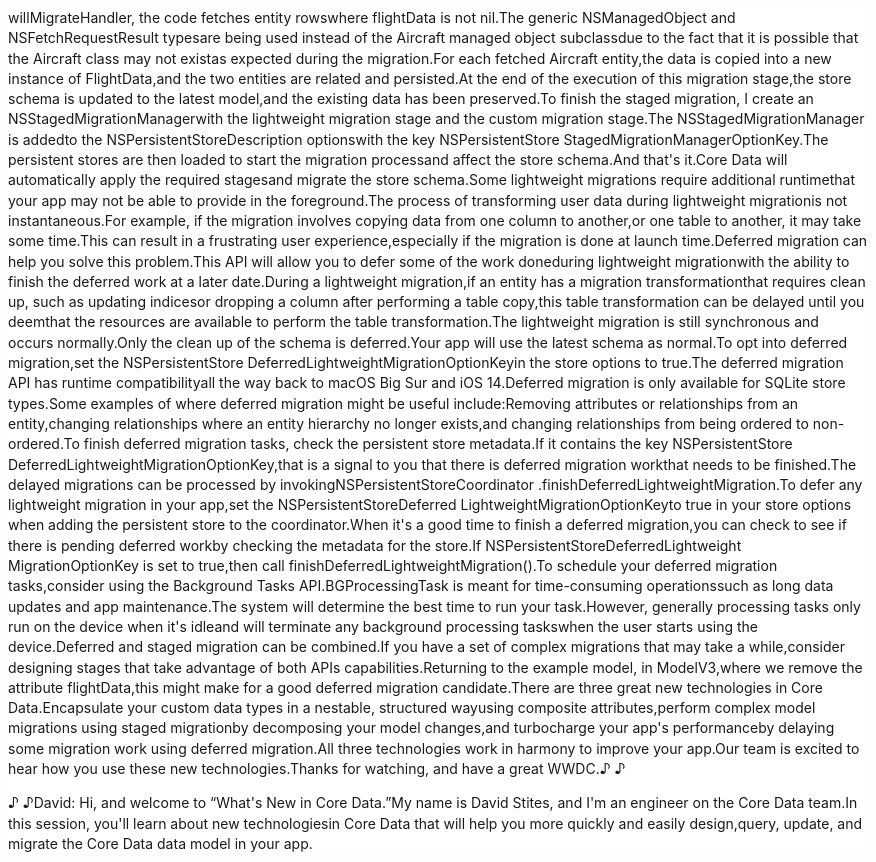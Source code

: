 willMigrateHandler, the code fetches entity rowswhere flightData is not nil.The generic NSManagedObject and NSFetchRequestResult typesare being used instead of the Aircraft managed object subclassdue to the fact that it is possible that the Aircraft class may not existas expected during the migration.For each fetched Aircraft entity,the data is copied into a new instance of FlightData,and the two entities are related and persisted.At the end of the execution of this migration stage,the store schema is updated to the latest model,and the existing data has been preserved.To finish the staged migration, I create an NSStagedMigrationManagerwith the lightweight migration stage and the custom migration stage.The NSStagedMigrationManager is addedto the NSPersistentStoreDescription optionswith the key NSPersistentStore StagedMigrationManagerOptionKey.The persistent stores are then loaded to start the migration processand affect the store schema.And that's it.Core Data will automatically apply the required stagesand migrate the store schema.Some lightweight migrations require additional runtimethat your app may not be able to provide in the foreground.The process of transforming user data during lightweight migrationis not instantaneous.For example, if the migration involves copying data from one column to another,or one table to another, it may take some time.This can result in a frustrating user experience,especially if the migration is done at launch time.Deferred migration can help you solve this problem.This API will allow you to defer some of the work doneduring lightweight migrationwith the ability to finish the deferred work at a later date.During a lightweight migration,if an entity has a migration transformationthat requires clean up, such as updating indicesor dropping a column after performing a table copy,this table transformation can be delayed until you deemthat the resources are available to perform the table transformation.The lightweight migration is still synchronous and occurs normally.Only the clean up of the schema is deferred.Your app will use the latest schema as normal.To opt into deferred migration,set the NSPersistentStore DeferredLightweightMigrationOptionKeyin the store options to true.The deferred migration API has runtime compatibilityall the way back to macOS Big Sur and iOS 14.Deferred migration is only available for SQLite store types.Some examples of where deferred migration might be useful include:Removing attributes or relationships from an entity,changing relationships where an entity hierarchy no longer exists,and changing relationships from being ordered to non-ordered.To finish deferred migration tasks, check the persistent store metadata.If it contains the key NSPersistentStore DeferredLightweightMigrationOptionKey,that is a signal to you that there is deferred migration workthat needs to be finished.The delayed migrations can be processed by invokingNSPersistentStoreCoordinator .finishDeferredLightweightMigration.To defer any lightweight migration in your app,set the NSPersistentStoreDeferred LightweightMigrationOptionKeyto true in your store options when adding the persistent store to the coordinator.When it's a good time to finish a deferred migration,you can check to see if there is pending deferred workby checking the metadata for the store.If NSPersistentStoreDeferredLightweight MigrationOptionKey is set to true,then call finishDeferredLightweightMigration().To schedule your deferred migration tasks,consider using the Background Tasks API.BGProcessingTask is meant for time-consuming operationssuch as long data updates and app maintenance.The system will determine the best time to run your task.However, generally processing tasks only run on the device when it's idleand will terminate any background processing taskswhen the user starts using the device.Deferred and staged migration can be combined.If you have a set of complex migrations that may take a while,consider designing stages that take advantage of both APIs capabilities.Returning to the example model, in ModelV3,where we remove the attribute flightData,this might make for a good deferred migration candidate.There are three great new technologies in Core Data.Encapsulate your custom data types in a nestable, structured wayusing composite attributes,perform complex model migrations using staged migrationby decomposing your model changes,and turbocharge your app's performanceby delaying some migration work using deferred migration.All three technologies work in harmony to improve your app.Our team is excited to hear how you use these new technologies.Thanks for watching, and have a great WWDC.♪ ♪

♪ ♪David: Hi, and welcome to “What's New in Core Data.”My name is David Stites, and I'm an engineer on the Core Data team.In this session, you'll learn about new technologiesin Core Data that will help you more quickly and easily design,query, update, and migrate the Core Data data model in your app.
